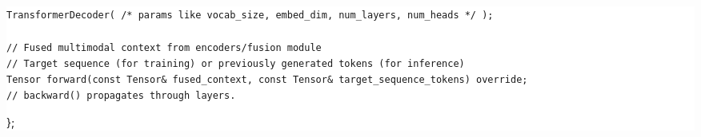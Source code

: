     TransformerDecoder( /* params like vocab_size, embed_dim, num_layers, num_heads */ );

    // Fused multimodal context from encoders/fusion module
    // Target sequence (for training) or previously generated tokens (for inference)
    Tensor forward(const Tensor& fused_context, const Tensor& target_sequence_tokens) override;
    // backward() propagates through layers.
};